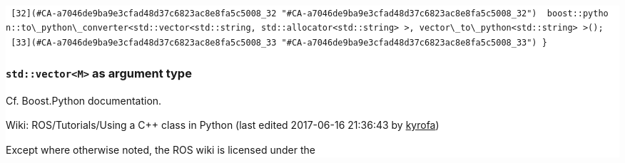 ```
 [32](#CA-a7046de9ba9e3cfad48d37c6823ac8e8fa5c5008_32 "#CA-a7046de9ba9e3cfad48d37c6823ac8e8fa5c5008_32")  boost::python::to\_python\_converter<std::vector<std::string, std::allocator<std::string> >, vector\_to\_python<std::string> >();
 [33](#CA-a7046de9ba9e3cfad48d37c6823ac8e8fa5c5008_33 "#CA-a7046de9ba9e3cfad48d37c6823ac8e8fa5c5008_33") }

```

### `std::vector<M>` as argument type

Cf. Boost.Python documentation. 

Wiki: ROS/Tutorials/Using a C++ class in Python (last edited 2017-06-16 21:36:43 by [kyrofa](/kyrofa "kyrofa @ 68-189-137-52.dhcp.wlwl.wa.charter.com[68.189.137.52]"))

Except where otherwise noted, the ROS wiki is licensed under the   

